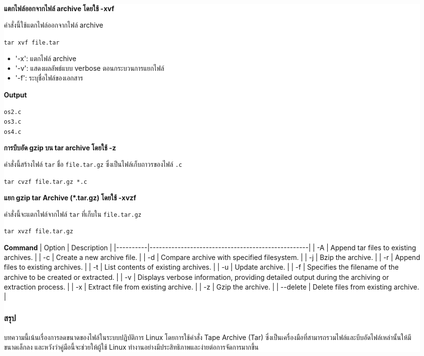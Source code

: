**แตกไฟล์ออกจากไฟล์ archive โดยใช้ -xvf**

คำสั่งนี้ใช้แตกไฟล์ออกจากไฟล์ archive
```
tar xvf file.tar
```
- '-x': แตกไฟล์ archive
- '-v': แสดงผลลัพธ์แบบ verbose ตอนกระบวนการแยกไฟล์
- '-f': ระบุชื่อไฟล์ของเอกสาร

**Output**
```
os2.c
os3.c
os4.c
```

**การบีบอัด gzip บน tar archive โดยใช้ -z**

คำสั่งนี้สร้างไฟล์ `tar` ชื่อ `file.tar.gz` ซึ่งเป็นไฟล์เก็บถาวรของไฟล์ `.c`
```
tar cvzf file.tar.gz *.c
```
**แยก gzip tar Archive (*.tar.gz) โดยใช้ -xvzf**

คำสั่งนี้จะแตกไฟล์จากไฟล์ `tar` ที่เก็บใน `file.tar.gz`
```
tar xvzf file.tar.gz
```
**Command**
| Option   | Description                                       |
|----------|---------------------------------------------------|
| -A       | Append tar files to existing archives.           |
| -c       | Create a new archive file.                        |
| -d       | Compare archive with specified filesystem.       |
| -j       | Bzip the archive.                                 |
| -r       | Append files to existing archives.                |
| -t       | List contents of existing archives.               |
| -u       | Update archive.                                   |
| -f       | Specifies the filename of the archive to be created or extracted.               |
| -v       | Displays verbose information, providing detailed output during the archiving or extraction process.                                 |
| -x       | Extract file from existing archive.               |
| -z       | Gzip the archive.                                 |
| --delete | Delete files from existing archive.               |

### สรุป
บทความนี้เน้นเรื่องการลดขนาดของไฟล์ในระบบปฏิบัติการ Linux โดยการใช้คำสั่ง Tape Archive (Tar) ซึ่งเป็นเครื่องมือที่สามารถรวมไฟล์และบีบอัดไฟล์เหล่านั้นให้มีขนาดเล็กลง และหวังว่าคู่มือนี้จะช่วยให้ผู้ใช้ Linux ทำงานอย่างมีประสิทธิภาพและง่ายต่อการจัดการมากขึ้น
